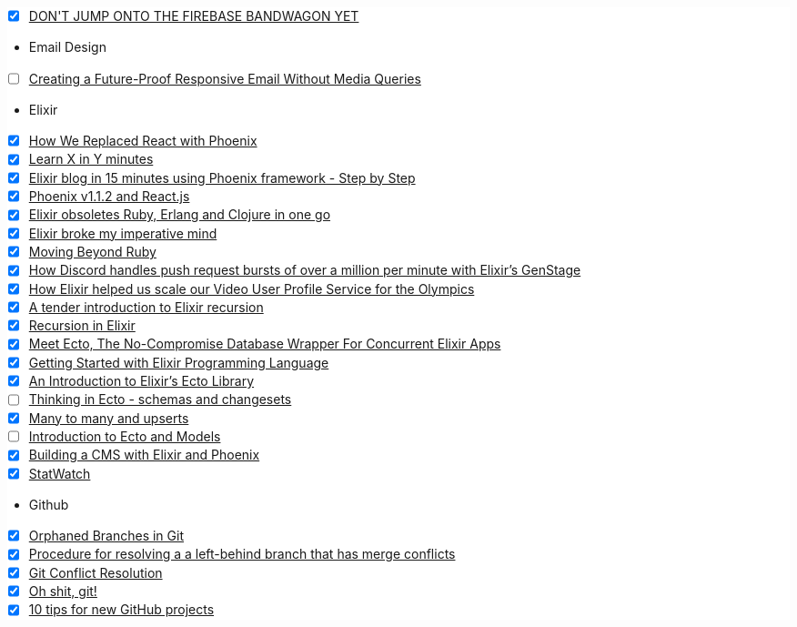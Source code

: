   * [x] [DON'T JUMP ONTO THE FIREBASE BANDWAGON YET](http://blog.championswimmer.in/2016/10/don-t-jump-onto-the-firebase-bandwagon-yet)

* Email Design

* [ ] [Creating a Future-Proof Responsive Email Without Media Queries](https://webdesign.tutsplus.com/tutorials/creating-a-future-proof-responsive-email-without-media-queries--cms-23919)

* Elixir

* [x] [How We Replaced React with Phoenix](https://robots.thoughtbot.com/how-we-replaced-react-with-phoenix)
* [x] [Learn X in Y minutes](https://learnxinyminutes.com/docs/elixir/)
* [x] [Elixir blog in 15 minutes using Phoenix framework - Step by Step](http://monterail.com/blog/2015/phoenix-blog/)
* [x] [Phoenix v1.1.2 and React.js](https://medium.com/@diamondgfx/phoenix-v1-1-2-and-react-js-3dbd195a880a#.kk5uhojx0)
* [x] [Elixir obsoletes Ruby, Erlang and Clojure in one go](https://medium.com/@qertoip/elixir-obsoletes-ruby-erlang-and-clojure-in-one-go-605329b7b9b4#.c69cljb05)
* [x] [Elixir broke my imperative mind](https://medium.com/magnetis-backstage/elixir-broke-my-imperative-mind-5d2fb2d53502#.hev7n43t6)
* [x] [Moving Beyond Ruby](http://blog.danielberkompas.com/ruby/elixir/2015/02/09/moving-beyond-ruby.html)
* [x] [How Discord handles push request bursts of over a million per minute with Elixir’s GenStage](https://discord.engineering/how-discord-handles-push-request-bursts-of-over-a-million-per-minute-with-elixirs-genstage-8f899f0221b4#.323ovuplf)
* [x] [How Elixir helped us scale our Video User Profile Service for the Olympics](https://blog.emerleite.com/how-elixir-helped-us-to-scale-our-video-user-profile-service-for-the-olympics-dd7fbba1ad4e#.estbtnaxj)
* [x] [A tender introduction to Elixir recursion](https://medium.com/@dlite/your-first-elixir-recursive-function-c2309d091bc6)
* [x] [Recursion in Elixir](https://www.leighhalliday.com/recursion-in-elixir)
* [x] [Meet Ecto, The No-Compromise Database Wrapper For Concurrent Elixir Apps](https://www.toptal.com/elixir/meet-ecto-database-wrapper-for-elixir)
* [x] [Getting Started with Elixir Programming Language](https://www.toptal.com/elixir/getting-started-elixir-programming-language)
* [x] [An Introduction to Elixir’s Ecto Library](https://www.sitepoint.com/introduction-to-elixirs-ecto-library/)
* [ ] [Thinking in Ecto - schemas and changesets](http://cultofmetatron.io/2017/04/22/thinking-in-ecto---schemas-and-changesets/)
* [x] [Many to many and upserts](http://blog.plataformatec.com.br/2016/12/many-to-many-and-upserts/)
* [ ] [Introduction to Ecto and Models](http://whatdidilearn.info/2018/01/28/introduction-to-ecto-and-models.html)
* [x] [Building a CMS with Elixir and Phoenix](https://www.youtube.com/playlist?list=PLFhQVxlaKQElZlppXZSTlc1rqjUfL9BRl)
* [x] [StatWatch](https://www.youtube.com/playlist?list=PLFhQVxlaKQEnOuhDZ5p8jB9U-GHM9U8VM)

* Github

* [x] [Orphaned Branches in Git](http://www.csinaction.com/2016/02/12/orphaned-brachnes-in-git/)
* [x] [Procedure for resolving a a left-behind branch that has merge conflicts](http://data.agaric.com/procedure-resolving-left-behind-branch-has-merge-conflicts)
* [x] [Git Conflict Resolution](http://tedfelix.com/software/git-conflict-resolution.html)
* [x] [Oh shit, git!](http://ohshitgit.com/)
* [x] [10 tips for new GitHub projects](https://opensource.com/business/16/6/10-tips-new-github-projects)
